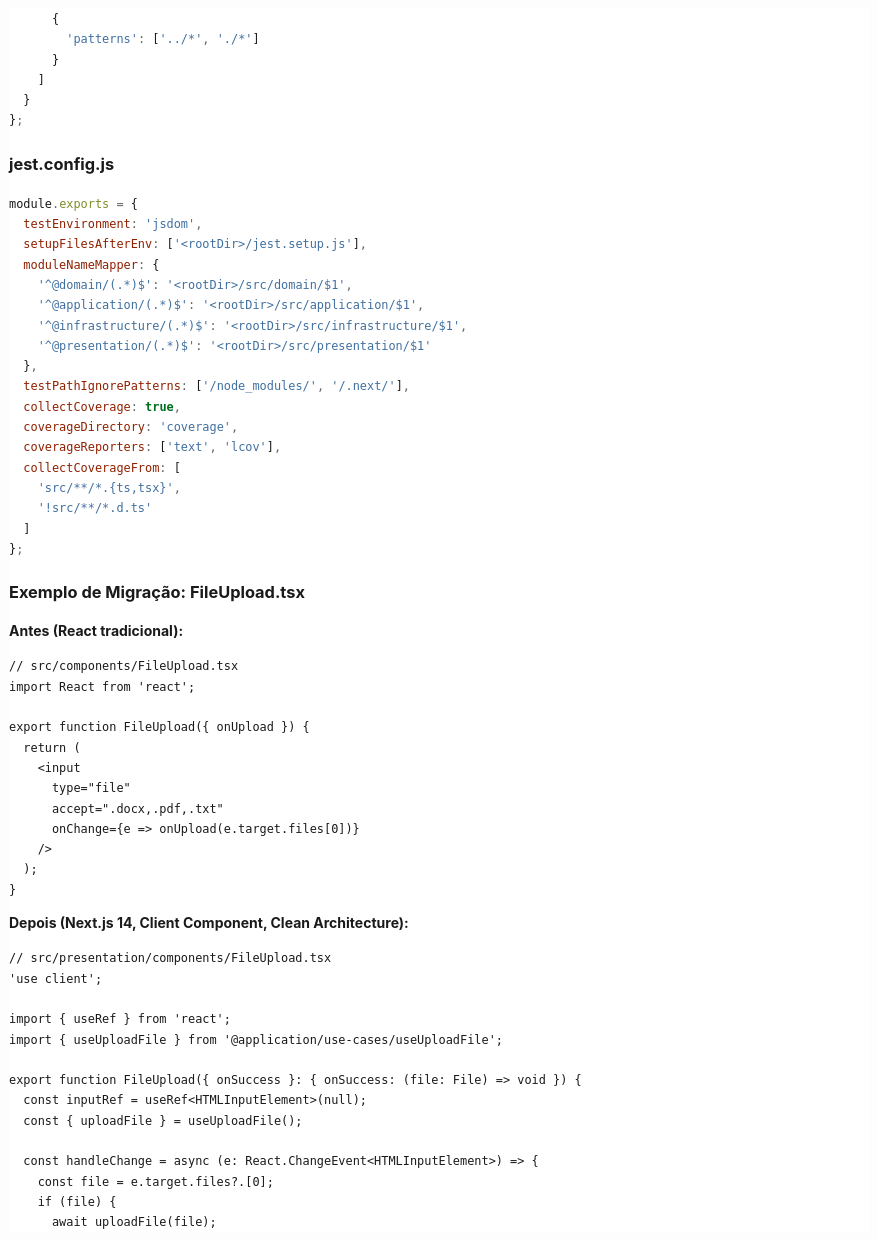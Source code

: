 ```js
      {
        'patterns': ['../*', './*']
      }
    ]
  }
};
```

### jest.config.js

```js
module.exports = {
  testEnvironment: 'jsdom',
  setupFilesAfterEnv: ['<rootDir>/jest.setup.js'],
  moduleNameMapper: {
    '^@domain/(.*)$': '<rootDir>/src/domain/$1',
    '^@application/(.*)$': '<rootDir>/src/application/$1',
    '^@infrastructure/(.*)$': '<rootDir>/src/infrastructure/$1',
    '^@presentation/(.*)$': '<rootDir>/src/presentation/$1'
  },
  testPathIgnorePatterns: ['/node_modules/', '/.next/'],
  collectCoverage: true,
  coverageDirectory: 'coverage',
  coverageReporters: ['text', 'lcov'],
  collectCoverageFrom: [
    'src/**/*.{ts,tsx}',
    '!src/**/*.d.ts'
  ]
};
```

### Exemplo de Migração: FileUpload.tsx

**Antes (React tradicional):**
```tsx
// src/components/FileUpload.tsx
import React from 'react';

export function FileUpload({ onUpload }) {
  return (
    <input
      type="file"
      accept=".docx,.pdf,.txt"
      onChange={e => onUpload(e.target.files[0])}
    />
  );
}
```

**Depois (Next.js 14, Client Component, Clean Architecture):**
```tsx
// src/presentation/components/FileUpload.tsx
'use client';

import { useRef } from 'react';
import { useUploadFile } from '@application/use-cases/useUploadFile';

export function FileUpload({ onSuccess }: { onSuccess: (file: File) => void }) {
  const inputRef = useRef<HTMLInputElement>(null);
  const { uploadFile } = useUploadFile();

  const handleChange = async (e: React.ChangeEvent<HTMLInputElement>) => {
    const file = e.target.files?.[0];
    if (file) {
      await uploadFile(file);
```